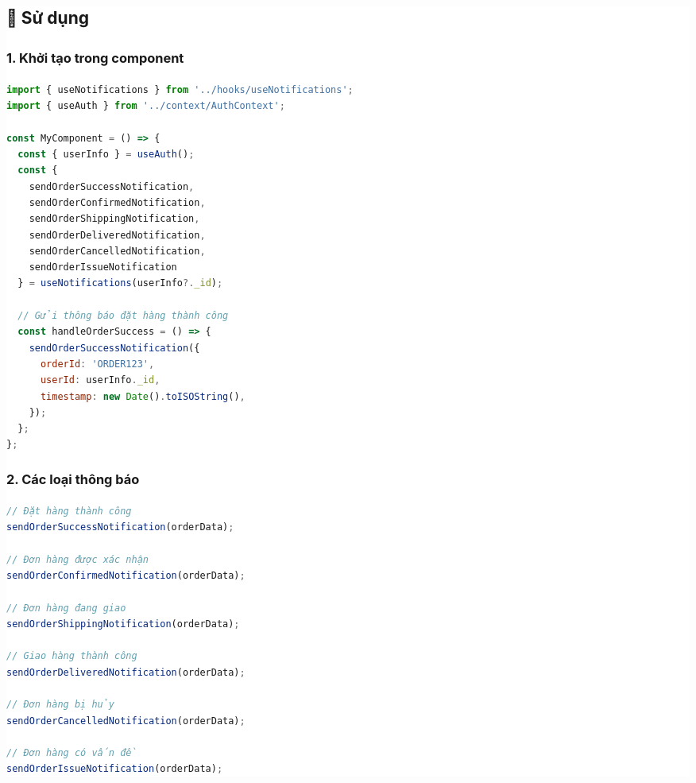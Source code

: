 ## 🔧 Sử dụng

### 1. Khởi tạo trong component

```javascript
import { useNotifications } from '../hooks/useNotifications';
import { useAuth } from '../context/AuthContext';

const MyComponent = () => {
  const { userInfo } = useAuth();
  const { 
    sendOrderSuccessNotification,
    sendOrderConfirmedNotification,
    sendOrderShippingNotification,
    sendOrderDeliveredNotification,
    sendOrderCancelledNotification,
    sendOrderIssueNotification
  } = useNotifications(userInfo?._id);

  // Gửi thông báo đặt hàng thành công
  const handleOrderSuccess = () => {
    sendOrderSuccessNotification({
      orderId: 'ORDER123',
      userId: userInfo._id,
      timestamp: new Date().toISOString(),
    });
  };
};
```

### 2. Các loại thông báo

```javascript
// Đặt hàng thành công
sendOrderSuccessNotification(orderData);

// Đơn hàng được xác nhận
sendOrderConfirmedNotification(orderData);

// Đơn hàng đang giao
sendOrderShippingNotification(orderData);

// Giao hàng thành công
sendOrderDeliveredNotification(orderData);

// Đơn hàng bị hủy
sendOrderCancelledNotification(orderData);

// Đơn hàng có vấn đề
sendOrderIssueNotification(orderData);
```

